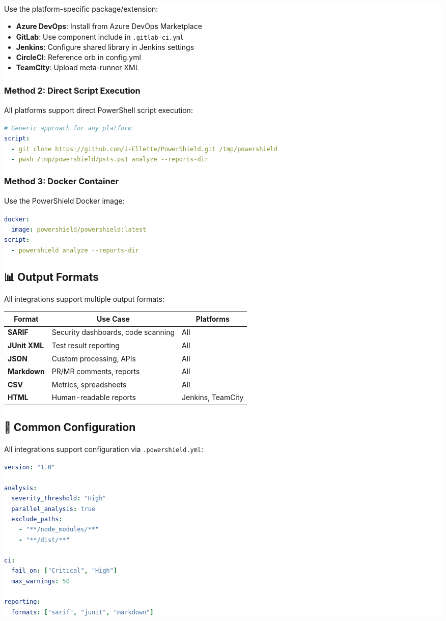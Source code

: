 Use the platform-specific package/extension:

- **Azure DevOps**: Install from Azure DevOps Marketplace
- **GitLab**: Use component include in `.gitlab-ci.yml`
- **Jenkins**: Configure shared library in Jenkins settings
- **CircleCI**: Reference orb in config.yml
- **TeamCity**: Upload meta-runner XML

### Method 2: Direct Script Execution

All platforms support direct PowerShell script execution:

```yaml
# Generic approach for any platform
script:
  - git clone https://github.com/J-Ellette/PowerShield.git /tmp/powershield
  - pwsh /tmp/powershield/psts.ps1 analyze --reports-dir
```

### Method 3: Docker Container

Use the PowerShield Docker image:

```yaml
docker:
  image: powershield/powershield:latest
script:
  - powershield analyze --reports-dir
```

## 📊 Output Formats

All integrations support multiple output formats:

| Format | Use Case | Platforms |
|--------|----------|-----------|
| **SARIF** | Security dashboards, code scanning | All |
| **JUnit XML** | Test result reporting | All |
| **JSON** | Custom processing, APIs | All |
| **Markdown** | PR/MR comments, reports | All |
| **CSV** | Metrics, spreadsheets | All |
| **HTML** | Human-readable reports | Jenkins, TeamCity |

## 🎨 Common Configuration

All integrations support configuration via `.powershield.yml`:

```yaml
version: "1.0"

analysis:
  severity_threshold: "High"
  parallel_analysis: true
  exclude_paths:
    - "**/node_modules/**"
    - "**/dist/**"

ci:
  fail_on: ["Critical", "High"]
  max_warnings: 50

reporting:
  formats: ["sarif", "junit", "markdown"]
```
